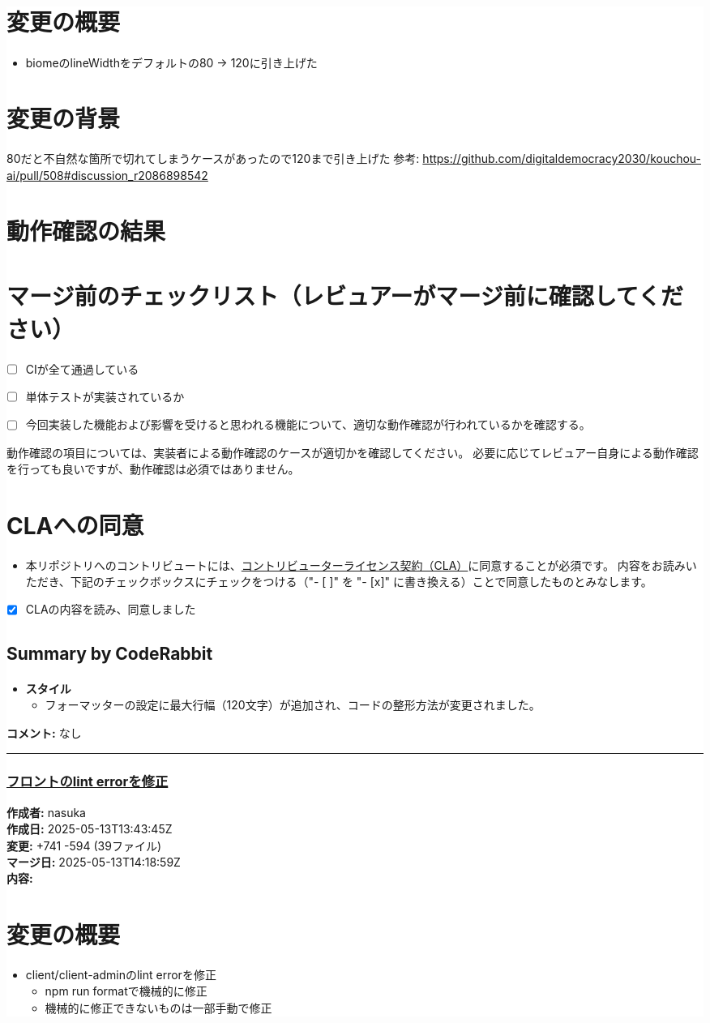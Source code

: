 # 変更の概要
* biomeのlineWidthをデフォルトの80 -> 120に引き上げた

# 変更の背景
80だと不自然な箇所で切れてしまうケースがあったので120まで引き上げた
参考: https://github.com/digitaldemocracy2030/kouchou-ai/pull/508#discussion_r2086898542

# 動作確認の結果


# マージ前のチェックリスト（レビュアーがマージ前に確認してください）
- [ ] CIが全て通過している
- [ ] 単体テストが実装されているか
- [ ] 今回実装した機能および影響を受けると思われる機能について、適切な動作確認が行われているかを確認する。


動作確認の項目については、実装者による動作確認のケースが適切かを確認してください。
必要に応じてレビュアー自身による動作確認を行っても良いですが、動作確認は必須ではありません。

# CLAへの同意
- 本リポジトリへのコントリビュートには、[コントリビューターライセンス契約（CLA）](https://github.com/digitaldemocracy2030/kouchou-ai/blob/main/CLA.md)に同意することが必須です。
内容をお読みいただき、下記のチェックボックスにチェックをつける（"- [ ]" を "- [x]" に書き換える）ことで同意したものとみなします。

- [x] CLAの内容を読み、同意しました



## Summary by CodeRabbit

- **スタイル**
  - フォーマッターの設定に最大行幅（120文字）が追加され、コードの整形方法が変更されました。



**コメント:** なし

---

### [フロントのlint errorを修正](https://github.com/digitaldemocracy2030/kouchou-ai/pull/508)

**作成者:** nasuka  
**作成日:** 2025-05-13T13:43:45Z  
**変更:** +741 -594 (39ファイル)  
**マージ日:** 2025-05-13T14:18:59Z  
**内容:**

# 変更の概要
* client/client-adminのlint errorを修正
  * npm run formatで機械的に修正
  * 機械的に修正できないものは一部手動で修正
